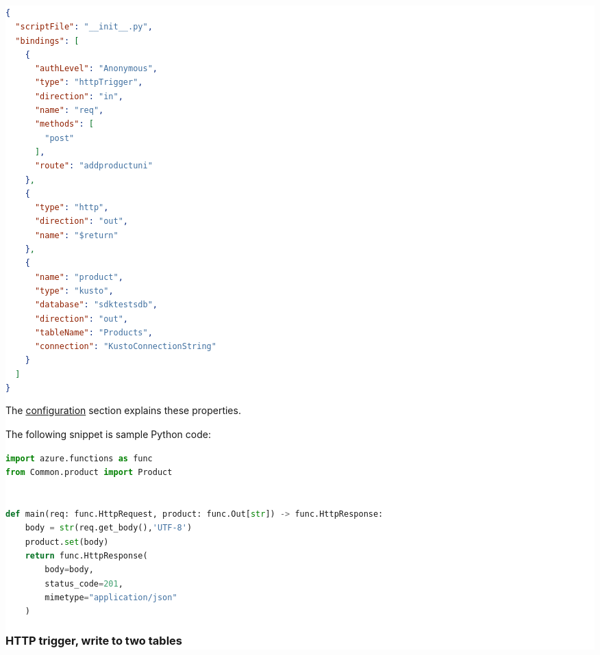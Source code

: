 ```json
{
  "scriptFile": "__init__.py",
  "bindings": [
    {
      "authLevel": "Anonymous",
      "type": "httpTrigger",
      "direction": "in",
      "name": "req",
      "methods": [
        "post"
      ],
      "route": "addproductuni"
    },
    {
      "type": "http",
      "direction": "out",
      "name": "$return"
    },
    {
      "name": "product",
      "type": "kusto",
      "database": "sdktestsdb",
      "direction": "out",
      "tableName": "Products",
      "connection": "KustoConnectionString"
    }
  ]
}
```

The [configuration](#configuration) section explains these properties.

The following snippet is sample Python code:

```python
import azure.functions as func
from Common.product import Product


def main(req: func.HttpRequest, product: func.Out[str]) -> func.HttpResponse:
    body = str(req.get_body(),'UTF-8')
    product.set(body)
    return func.HttpResponse(
        body=body,
        status_code=201,
        mimetype="application/json"
    )

```

<a id="http-trigger-write-to-two-tables-python"></a>

### HTTP trigger, write to two tables
